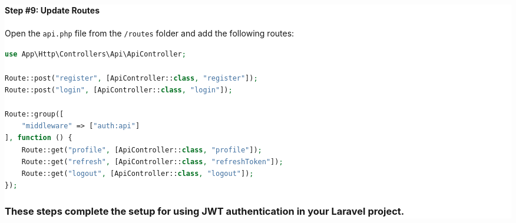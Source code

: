 #### Step #9: Update Routes
Open the `api.php` file from the `/routes` folder and add the following routes:

```php
use App\Http\Controllers\Api\ApiController;

Route::post("register", [ApiController::class, "register"]);
Route::post("login", [ApiController::class, "login"]);

Route::group([
    "middleware" => ["auth:api"]
], function () {
    Route::get("profile", [ApiController::class, "profile"]);
    Route::get("refresh", [ApiController::class, "refreshToken"]);
    Route::get("logout", [ApiController::class, "logout"]);
});

```

### These steps complete the setup for using JWT authentication in your Laravel project.

